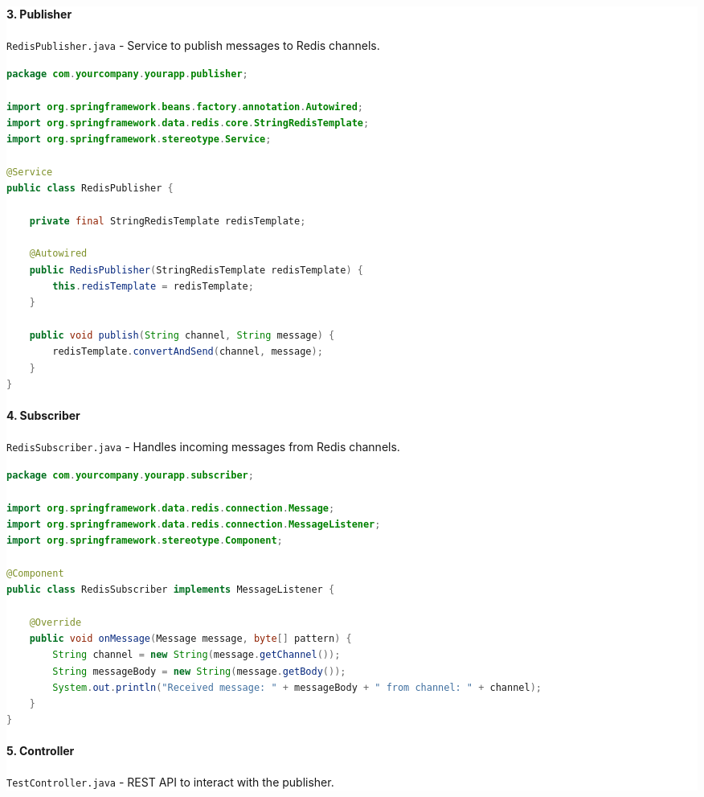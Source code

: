 #### 3. **Publisher**

`RedisPublisher.java` - Service to publish messages to Redis channels.

```java
package com.yourcompany.yourapp.publisher;

import org.springframework.beans.factory.annotation.Autowired;
import org.springframework.data.redis.core.StringRedisTemplate;
import org.springframework.stereotype.Service;

@Service
public class RedisPublisher {

    private final StringRedisTemplate redisTemplate;

    @Autowired
    public RedisPublisher(StringRedisTemplate redisTemplate) {
        this.redisTemplate = redisTemplate;
    }

    public void publish(String channel, String message) {
        redisTemplate.convertAndSend(channel, message);
    }
}
```

#### 4. **Subscriber**

`RedisSubscriber.java` - Handles incoming messages from Redis channels.

```java
package com.yourcompany.yourapp.subscriber;

import org.springframework.data.redis.connection.Message;
import org.springframework.data.redis.connection.MessageListener;
import org.springframework.stereotype.Component;

@Component
public class RedisSubscriber implements MessageListener {

    @Override
    public void onMessage(Message message, byte[] pattern) {
        String channel = new String(message.getChannel());
        String messageBody = new String(message.getBody());
        System.out.println("Received message: " + messageBody + " from channel: " + channel);
    }
}
```

#### 5. **Controller**

`TestController.java` - REST API to interact with the publisher.
